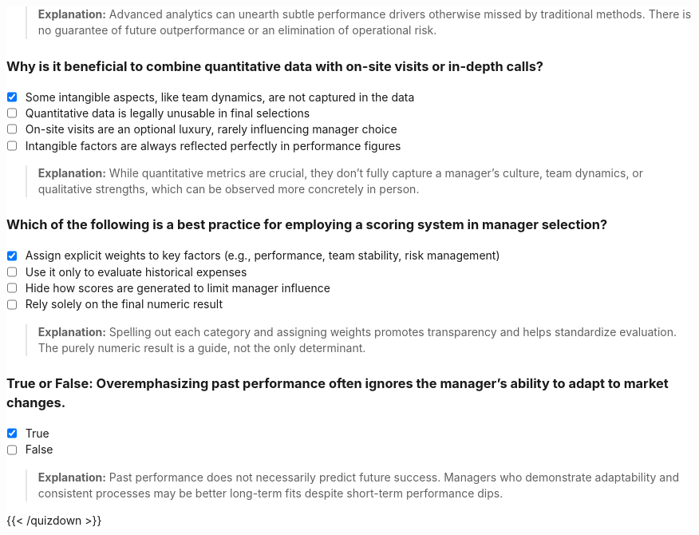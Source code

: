 > **Explanation:** Advanced analytics can unearth subtle performance drivers otherwise missed by traditional methods. There is no guarantee of future outperformance or an elimination of operational risk.

### Why is it beneficial to combine quantitative data with on-site visits or in-depth calls?

- [x] Some intangible aspects, like team dynamics, are not captured in the data
- [ ] Quantitative data is legally unusable in final selections
- [ ] On-site visits are an optional luxury, rarely influencing manager choice
- [ ] Intangible factors are always reflected perfectly in performance figures

> **Explanation:** While quantitative metrics are crucial, they don’t fully capture a manager’s culture, team dynamics, or qualitative strengths, which can be observed more concretely in person.

### Which of the following is a best practice for employing a scoring system in manager selection?

- [x] Assign explicit weights to key factors (e.g., performance, team stability, risk management)
- [ ] Use it only to evaluate historical expenses
- [ ] Hide how scores are generated to limit manager influence
- [ ] Rely solely on the final numeric result

> **Explanation:** Spelling out each category and assigning weights promotes transparency and helps standardize evaluation. The purely numeric result is a guide, not the only determinant.

### True or False: Overemphasizing past performance often ignores the manager’s ability to adapt to market changes.

- [x] True
- [ ] False

> **Explanation:** Past performance does not necessarily predict future success. Managers who demonstrate adaptability and consistent processes may be better long-term fits despite short-term performance dips.

{{< /quizdown >}}

